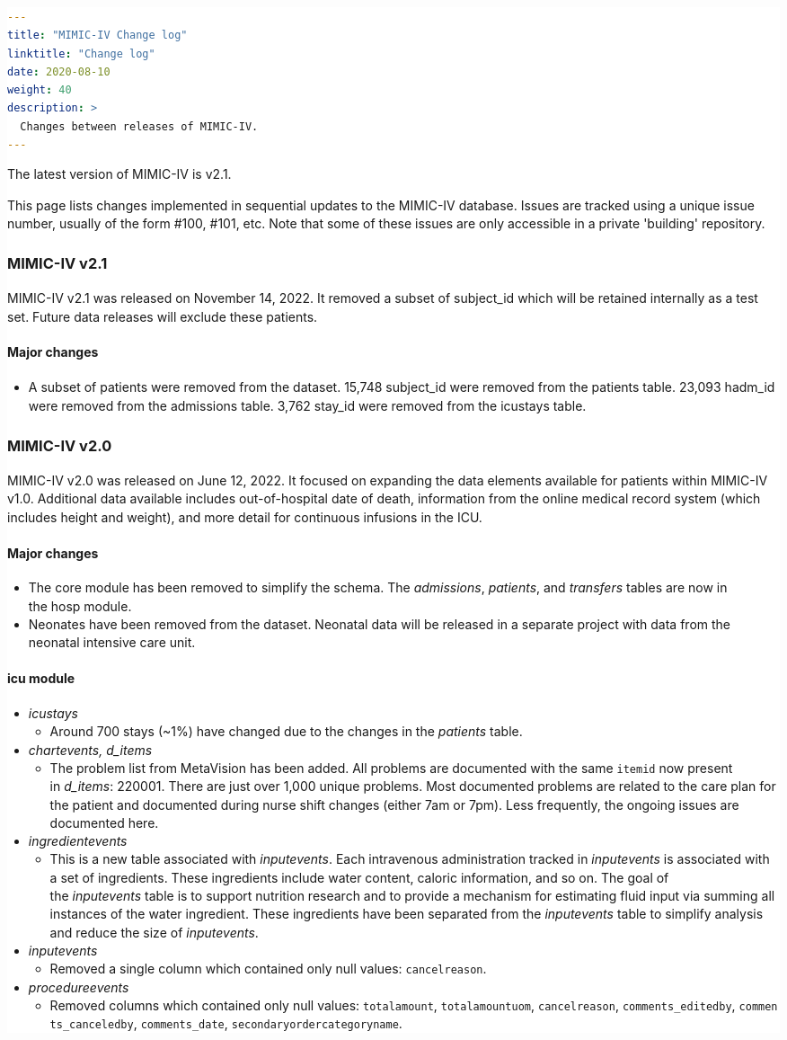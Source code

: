 ```yaml
---
title: "MIMIC-IV Change log"
linktitle: "Change log"
date: 2020-08-10
weight: 40
description: >
  Changes between releases of MIMIC-IV.
---
```


The latest version of MIMIC-IV is v2.1. 

This page lists changes implemented in sequential updates to the MIMIC-IV database. Issues are tracked using a unique issue number, usually of the form #100, #101, etc. Note that some of these issues are only accessible in a private 'building' repository.

### MIMIC-IV v2.1

MIMIC-IV v2.1 was released on November 14, 2022. It removed a subset of subject_id which will be retained internally as a test set. Future data releases will exclude these patients.

#### Major changes

* A subset of patients were removed from the dataset. 15,748 subject_id were removed from the patients table. 23,093 hadm_id were removed from the admissions table. 3,762 stay_id were removed from the icustays table.

### MIMIC-IV v2.0

MIMIC-IV v2.0 was released on June 12, 2022. It focused on expanding the data elements available for patients within MIMIC-IV v1.0. Additional data available includes out-of-hospital date of death, information from the online medical record system (which includes height and weight), and more detail for continuous infusions in the ICU.

#### Major changes

*   The core module has been removed to simplify the schema. The _admissions_, _patients_, and _transfers_ tables are now in the hosp module.
*   Neonates have been removed from the dataset. Neonatal data will be released in a separate project with data from the neonatal intensive care unit.

#### icu module

*   _icustays_
    *   Around 700 stays (~1%) have changed due to the changes in the _patients_ table.
*   _chartevents, d\_items_
    *   The problem list from MetaVision has been added. All problems are documented with the same `itemid` now present in _d\_items_: 220001. There are just over 1,000 unique problems. Most documented problems are related to the care plan for the patient and documented during nurse shift changes (either 7am or 7pm). Less frequently, the ongoing issues are documented here.
*   _ingredientevents_
    *   This is a new table associated with _inputevents_. Each intravenous administration tracked in _inputevents_ is associated with a set of ingredients. These ingredients include water content, caloric information, and so on. The goal of the _inputevents_ table is to support nutrition research and to provide a mechanism for estimating fluid input via summing all instances of the water ingredient. These ingredients have been separated from the _inputevents_ table to simplify analysis and reduce the size of _inputevents_.
*   _inputevents_
    *   Removed a single column which contained only null values: `cancelreason`.
*   _procedureevents_
    *   Removed columns which contained only null values: `totalamount`, `totalamountuom`, `cancelreason`, `comments_editedby`, `comments_canceledby`, `comments_date`, `secondaryordercategoryname`.
